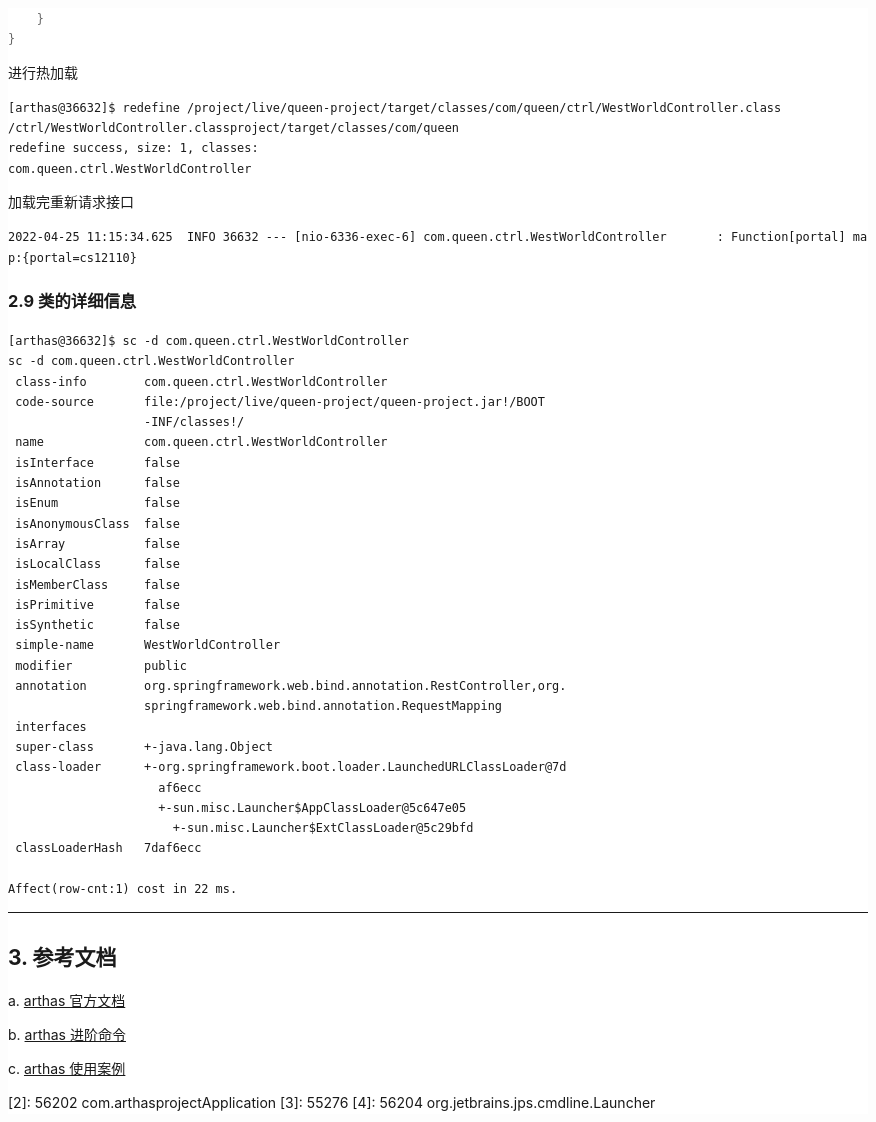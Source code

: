 ```java
    }
}
```

进行热加载

```shell
[arthas@36632]$ redefine /project/live/queen-project/target/classes/com/queen/ctrl/WestWorldController.class
/ctrl/WestWorldController.classproject/target/classes/com/queen
redefine success, size: 1, classes:
com.queen.ctrl.WestWorldController
```

加载完重新请求接口

```text
2022-04-25 11:15:34.625  INFO 36632 --- [nio-6336-exec-6] com.queen.ctrl.WestWorldController       : Function[portal] map:{portal=cs12110}
```

### 2.9 类的详细信息

```shell
[arthas@36632]$ sc -d com.queen.ctrl.WestWorldController
sc -d com.queen.ctrl.WestWorldController
 class-info        com.queen.ctrl.WestWorldController
 code-source       file:/project/live/queen-project/queen-project.jar!/BOOT
                   -INF/classes!/
 name              com.queen.ctrl.WestWorldController
 isInterface       false
 isAnnotation      false
 isEnum            false
 isAnonymousClass  false
 isArray           false
 isLocalClass      false
 isMemberClass     false
 isPrimitive       false
 isSynthetic       false
 simple-name       WestWorldController
 modifier          public
 annotation        org.springframework.web.bind.annotation.RestController,org.
                   springframework.web.bind.annotation.RequestMapping
 interfaces
 super-class       +-java.lang.Object
 class-loader      +-org.springframework.boot.loader.LaunchedURLClassLoader@7d
                     af6ecc
                     +-sun.misc.Launcher$AppClassLoader@5c647e05
                       +-sun.misc.Launcher$ExtClassLoader@5c29bfd
 classLoaderHash   7daf6ecc

Affect(row-cnt:1) cost in 22 ms.
```

---

## 3. 参考文档

a. [arthas 官方文档](https://arthas.aliyun.com/doc/quick-start.html)

b. [arthas 进阶命令](https://arthas.aliyun.com/doc/advanced-use.html)

c. [arthas 使用案例](https://github.com/alibaba/arthas/issues?q=label%3Auser-case)


  [2]: 56202 com.arthasprojectApplication
  [3]: 55276
  [4]: 56204 org.jetbrains.jps.cmdline.Launcher